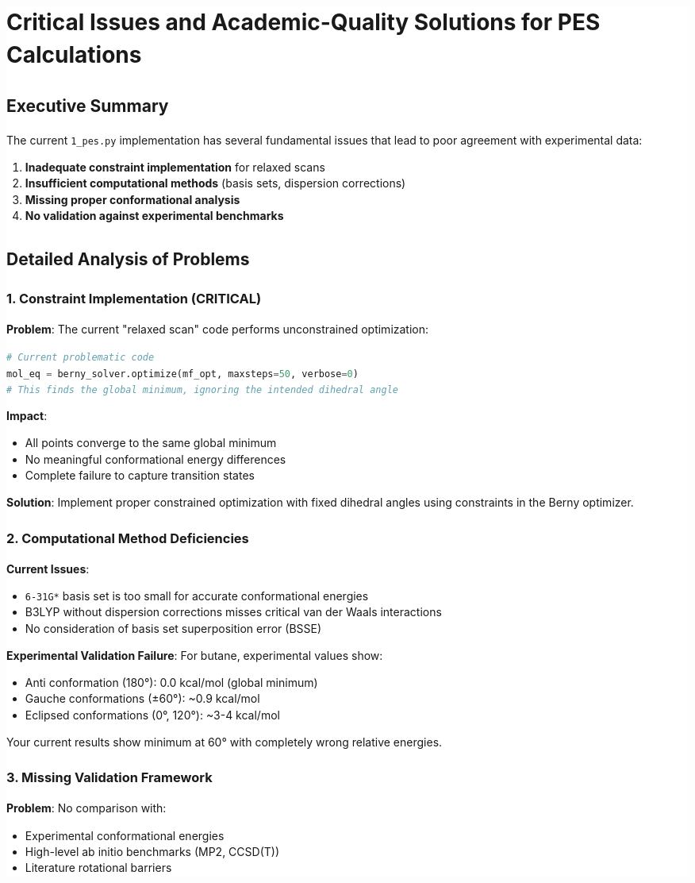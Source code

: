 # Critical Issues and Academic-Quality Solutions for PES Calculations

## Executive Summary

The current `1_pes.py` implementation has several fundamental issues that lead to poor agreement with experimental data:

1. **Inadequate constraint implementation** for relaxed scans
2. **Insufficient computational methods** (basis sets, dispersion corrections)
3. **Missing proper conformational analysis**
4. **No validation against experimental benchmarks**

## Detailed Analysis of Problems

### 1. **Constraint Implementation (CRITICAL)**

**Problem**: The current "relaxed scan" code performs unconstrained optimization:
```python
# Current problematic code
mol_eq = berny_solver.optimize(mf_opt, maxsteps=50, verbose=0)
# This finds the global minimum, ignoring the intended dihedral angle
```

**Impact**: 
- All points converge to the same global minimum
- No meaningful conformational energy differences
- Complete failure to capture transition states

**Solution**: Implement proper constrained optimization with fixed dihedral angles using constraints in the Berny optimizer.

### 2. **Computational Method Deficiencies**

**Current Issues**:
- `6-31G*` basis set is too small for accurate conformational energies
- B3LYP without dispersion corrections misses critical van der Waals interactions
- No consideration of basis set superposition error (BSSE)

**Experimental Validation Failure**: 
For butane, experimental values show:
- Anti conformation (180°): 0.0 kcal/mol (global minimum)
- Gauche conformations (±60°): ~0.9 kcal/mol
- Eclipsed conformations (0°, 120°): ~3-4 kcal/mol

Your current results show minimum at 60° with completely wrong relative energies.

### 3. **Missing Validation Framework**

**Problem**: No comparison with:
- Experimental conformational energies
- High-level ab initio benchmarks (MP2, CCSD(T))
- Literature rotational barriers
